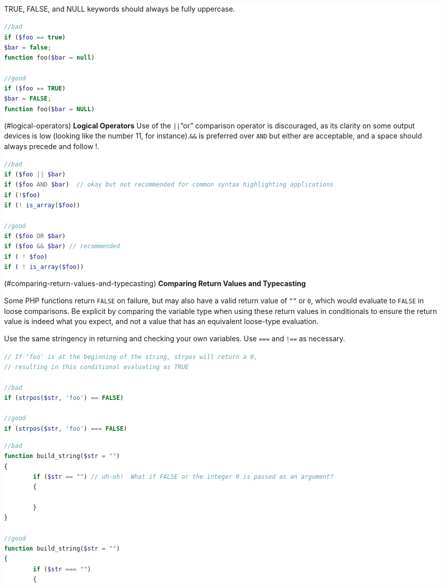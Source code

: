 TRUE, FALSE, and NULL keywords should always be fully uppercase.

```php
//bad
if ($foo == true)
$bar = false;
function foo($bar = null)

//good
if ($foo == TRUE)
$bar = FALSE;
function foo($bar = NULL)
```

(#logical-operators) **Logical Operators**
Use of the `||`“or” comparison operator is discouraged, as its clarity on some output devices is low (looking like the number 11, for instance).`&&` is preferred over `AND` but either are acceptable, and a space should always precede and follow !.

```php
//bad
if ($foo || $bar)
if ($foo AND $bar)  // okay but not recommended for common syntax highlighting applications
if (!$foo)
if (! is_array($foo))

//good
if ($foo OR $bar)
if ($foo && $bar) // recommended
if ( ! $foo)
if ( ! is_array($foo))
```

(#comparing-return-values-and-typecasting) **Comparing Return Values and Typecasting**

Some PHP functions return `FALSE` on failure, but may also have a valid return value of `“”` or `0`, which would evaluate to `FALSE` in loose comparisons. Be explicit by comparing the variable type when using these return values in conditionals to ensure the return value is indeed what you expect, and not a value that has an equivalent loose-type evaluation.

Use the same stringency in returning and checking your own variables. Use `===` and `!==` as necessary.

```php
// If 'foo' is at the beginning of the string, strpos will return a 0,
// resulting in this conditional evaluating as TRUE

//bad
if (strpos($str, 'foo') == FALSE)

//good
if (strpos($str, 'foo') === FALSE)
```

```php
//bad
function build_string($str = "")
{
        if ($str == "") // uh-oh!  What if FALSE or the integer 0 is passed as an argument?
        {

        }
}

//good
function build_string($str = "")
{
        if ($str === "")
        {
```